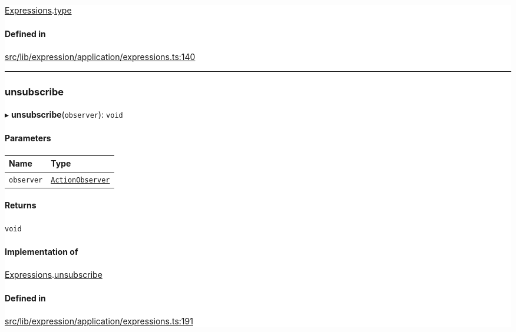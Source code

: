 [Expressions](../interfaces/Expressions.md).[type](../interfaces/Expressions.md#type)

#### Defined in

[src/lib/expression/application/expressions.ts:140](https://github.com/data7expressions/3xpr/blob/95c7d152921f5a8f5f272209d2eafc5adcde5f98/src/lib/expression/application/expressions.ts#L140)

___

### unsubscribe

▸ **unsubscribe**(`observer`): `void`

#### Parameters

| Name | Type |
| :------ | :------ |
| `observer` | [`ActionObserver`](ActionObserver.md) |

#### Returns

`void`

#### Implementation of

[Expressions](../interfaces/Expressions.md).[unsubscribe](../interfaces/Expressions.md#unsubscribe)

#### Defined in

[src/lib/expression/application/expressions.ts:191](https://github.com/data7expressions/3xpr/blob/95c7d152921f5a8f5f272209d2eafc5adcde5f98/src/lib/expression/application/expressions.ts#L191)
